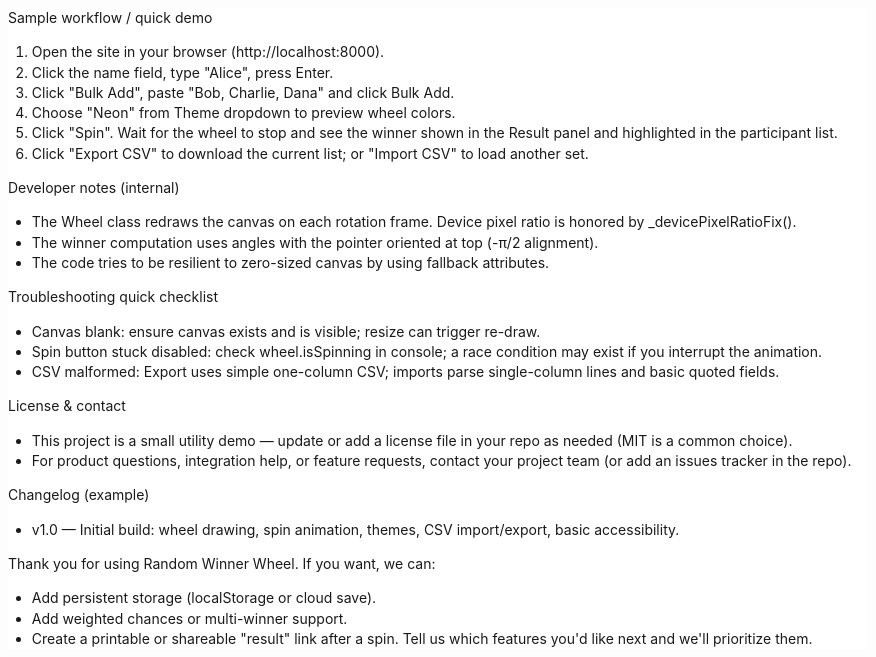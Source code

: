 Sample workflow / quick demo
1. Open the site in your browser (http://localhost:8000).
2. Click the name field, type "Alice", press Enter.
3. Click "Bulk Add", paste "Bob, Charlie, Dana" and click Bulk Add.
4. Choose "Neon" from Theme dropdown to preview wheel colors.
5. Click "Spin". Wait for the wheel to stop and see the winner shown in the Result panel and highlighted in the participant list.
6. Click "Export CSV" to download the current list; or "Import CSV" to load another set.

Developer notes (internal)
- The Wheel class redraws the canvas on each rotation frame. Device pixel ratio is honored by _devicePixelRatioFix().
- The winner computation uses angles with the pointer oriented at top (-π/2 alignment).
- The code tries to be resilient to zero-sized canvas by using fallback attributes.

Troubleshooting quick checklist
- Canvas blank: ensure canvas exists and is visible; resize can trigger re-draw.
- Spin button stuck disabled: check wheel.isSpinning in console; a race condition may exist if you interrupt the animation.
- CSV malformed: Export uses simple one-column CSV; imports parse single-column lines and basic quoted fields.

License & contact
- This project is a small utility demo — update or add a license file in your repo as needed (MIT is a common choice).
- For product questions, integration help, or feature requests, contact your project team (or add an issues tracker in the repo).

Changelog (example)
- v1.0 — Initial build: wheel drawing, spin animation, themes, CSV import/export, basic accessibility.

Thank you for using Random Winner Wheel. If you want, we can:
- Add persistent storage (localStorage or cloud save).
- Add weighted chances or multi-winner support.
- Create a printable or shareable "result" link after a spin.
Tell us which features you'd like next and we'll prioritize them.